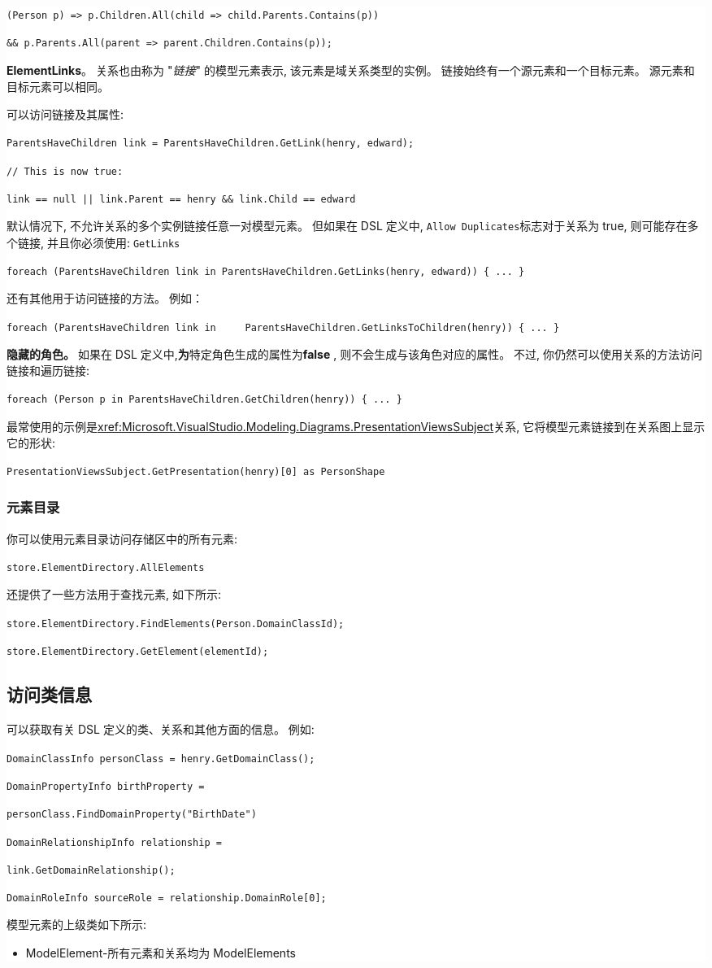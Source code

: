  `(Person p) => p.Children.All(child => child.Parents.Contains(p))`

 `&& p.Parents.All(parent => parent.Children.Contains(p));`

 **ElementLinks**。 关系也由称为 "*链接*" 的模型元素表示, 该元素是域关系类型的实例。 链接始终有一个源元素和一个目标元素。 源元素和目标元素可以相同。

 可以访问链接及其属性:

 `ParentsHaveChildren link = ParentsHaveChildren.GetLink(henry, edward);`

 `// This is now true:`

 `link == null || link.Parent == henry && link.Child == edward`

 默认情况下, 不允许关系的多个实例链接任意一对模型元素。 但如果在 DSL 定义中, `Allow Duplicates`标志对于关系为 true, 则可能存在多个链接, 并且你必须使用: `GetLinks`

 `foreach (ParentsHaveChildren link in ParentsHaveChildren.GetLinks(henry, edward)) { ... }`

 还有其他用于访问链接的方法。 例如：

 `foreach (ParentsHaveChildren link in     ParentsHaveChildren.GetLinksToChildren(henry)) { ... }`

 **隐藏的角色。** 如果在 DSL 定义中,**为**特定角色生成的属性为**false** , 则不会生成与该角色对应的属性。 不过, 你仍然可以使用关系的方法访问链接和遍历链接:

 `foreach (Person p in ParentsHaveChildren.GetChildren(henry)) { ... }`

 最常使用的示例是<xref:Microsoft.VisualStudio.Modeling.Diagrams.PresentationViewsSubject>关系, 它将模型元素链接到在关系图上显示它的形状:

 `PresentationViewsSubject.GetPresentation(henry)[0] as PersonShape`

### <a name="the-element-directory"></a>元素目录
 你可以使用元素目录访问存储区中的所有元素:

 `store.ElementDirectory.AllElements`

 还提供了一些方法用于查找元素, 如下所示:

 `store.ElementDirectory.FindElements(Person.DomainClassId);`

 `store.ElementDirectory.GetElement(elementId);`

## <a name="metadata"></a>访问类信息
 可以获取有关 DSL 定义的类、关系和其他方面的信息。 例如:

 `DomainClassInfo personClass = henry.GetDomainClass();`

 `DomainPropertyInfo birthProperty =`

 `personClass.FindDomainProperty("BirthDate")`

 `DomainRelationshipInfo relationship =`

 `link.GetDomainRelationship();`

 `DomainRoleInfo sourceRole = relationship.DomainRole[0];`

 模型元素的上级类如下所示:

- ModelElement-所有元素和关系均为 ModelElements
